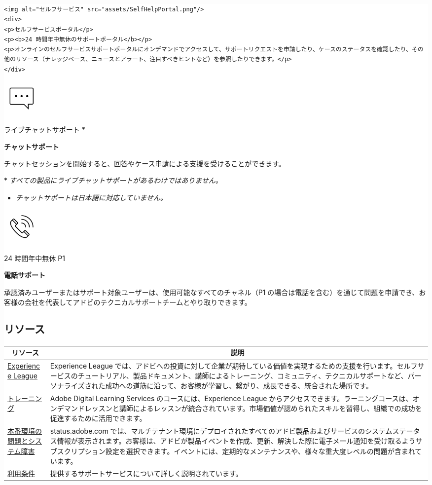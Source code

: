     <img alt="セルフサービス" src="assets/SelfHelpPortal.png"/>
    <div>
    <p>セルフサービスポータル</p>
    <p><b>24 時間年中無休のサポートポータル</b></p>
    <p>オンラインのセルフサービスサポートポータルにオンデマンドでアクセスして、サポートリクエストを申請したり、ケースのステータスを確認したり、その他のリソース（ナレッジベース、ニュースとアラート、注目すべきヒントなど）を参照したりできます。</p>
    </div>
  </td>
</tr>
<tr>
  <td>
    <img alt="ライブチャットサポート" src="assets/LiveChat.png"/>
    <div>
    <p>ライブチャットサポート *</p>
    <p><b>チャットサポート</b></p>
    <p>チャットセッションを開始すると、回答やケース申請による支援を受けることができます。</p>
    <p>* <i>すべての製品にライブチャットサポートがあるわけではありません。

* チャットサポートは日本語に対応していません。</i></p>
    </div>
  </td>
  <td>
    <img alt="電話サポート" src="assets/PhoneSupport.png"/>
    <div>
    <p>24 時間年中無休 P1</p>
    <p><b>電話サポート</b></p>
    <p>承認済みユーザーまたはサポート対象ユーザーは、使用可能なすべてのチャネル（P1 の場合は電話を含む）を通じて問題を申請でき、お客様の会社を代表してアドビのテクニカルサポートチームとやり取りできます。</p>
    </div>
  </td>
</tr>
</table>

## リソース

| リソース | 説明 |
|--- |--- |
| [Experience League](https://experienceleague.adobe.com/ja?lang=ja) | Experience League では、アドビへの投資に対して企業が期待している価値を実現するための支援を行います。セルフサービスのチュートリアル、製品ドキュメント、講師によるトレーニング、コミュニティ、テクニカルサポートなど、パーソナライズされた成功への道筋に沿って、お客様が学習し、繋がり、成長できる、統合された場所です。 |
| [トレーニング](https://training.adobe.com/training/) | Adobe Digital Learning Services のコースには、Experience League からアクセスできます。ラーニングコースは、オンデマンドレッスンと講師によるレッスンが統合されています。市場価値が認められたスキルを習得し、組織での成功を促進するために活用できます。 |
| [本番環境の問題とシステム障害](https://status.adobe.com/) | status.adobe.com では、マルチテナント環境にデプロイされたすべてのアドビ製品およびサービスのシステムステータス情報が表示されます。お客様は、アドビが製品イベントを作成、更新、解決した際に電子メール通知を受け取るようサブスクリプション設定を選択できます。イベントには、定期的なメンテナンスや、様々な重大度レベルの問題が含まれています。 |
| [利用条件](https://helpx.adobe.com/jp/support/programs/support-policies-terms-conditions.html) | 提供するサポートサービスについて詳しく説明されています。 |
